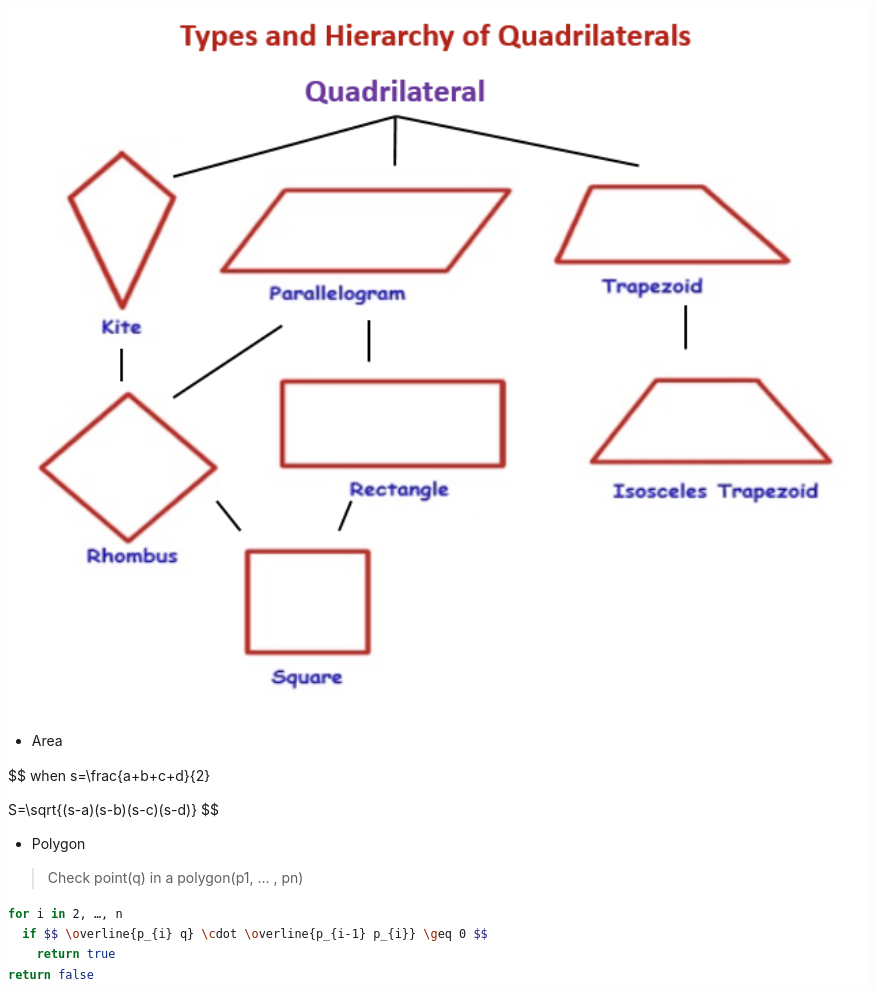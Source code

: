 ![Type of Quadrillateral](images/20210218_231529.png)

* Area

$$
when s=\frac{a+b+c+d}{2}

S=\sqrt{(s-a)(s-b)(s-c)(s-d)}
$$

* Polygon

> Check point(q) in a polygon(p1, ... , pn)

```sh
for i in 2, …, n
  if $$ \overline{p_{i} q} \cdot \overline{p_{i-1} p_{i}} \geq 0 $$
    return true
return false
```
